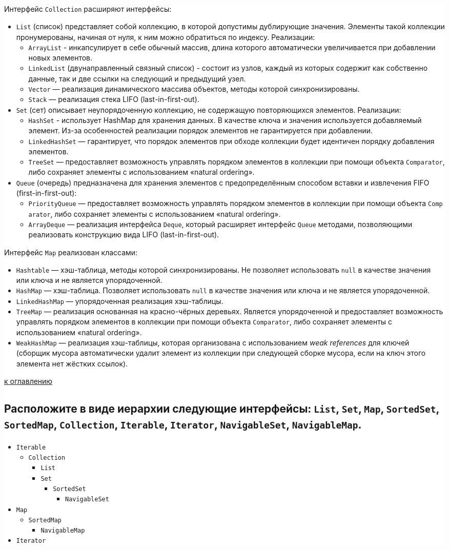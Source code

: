 Интерфейс `Collection` расширяют интерфейсы:

+ `List` (список) представляет собой коллекцию, в которой допустимы дублирующие значения. Элементы такой коллекции пронумерованы, начиная от нуля, к ним можно обратиться по индексу. Реализации:
    + `ArrayList` - инкапсулирует в себе обычный массив, длина которого автоматически увеличивается при добавлении новых элементов.
    + `LinkedList` (двунаправленный связный список) - состоит из узлов, каждый из которых содержит как собственно данные, так и две ссылки на следующий и предыдущий узел.
    + `Vector` — реализация динамического массива объектов, методы которой синхронизированы.
    + `Stack` — реализация стека LIFO (last-in-first-out).
+ `Set` (сет) описывает неупорядоченную коллекцию, не содержащую повторяющихся элементов. Реализации:
    + `HashSet` - использует HashMap для хранения данных. В качестве ключа и значения используется добавляемый элемент. Из-за особенностей реализации порядок элементов не гарантируется при добавлении.
    + `LinkedHashSet` — гарантирует, что порядок элементов при обходе коллекции будет идентичен порядку добавления элементов.
    + `TreeSet` — предоставляет возможность управлять порядком элементов в коллекции при помощи объекта `Comparator`, либо сохраняет элементы с использованием «natural ordering».
+ `Queue` (очередь) предназначена для хранения элементов с предопределённым способом вставки и извлечения FIFO (first-in-first-out):
    + `PriorityQueue` — предоставляет возможность управлять порядком элементов в коллекции при помощи объекта `Comparator`, либо сохраняет элементы с использованием «natural ordering».
    + `ArrayDeque` — реализация интерфейса `Deque`, который расширяет интерфейс `Queue` методами, позволяющими реализовать конструкцию вида LIFO (last-in-first-out). 

Интерфейс `Map` реализован классами:

+ `Hashtable` — хэш-таблица, методы которой синхронизированы. Не позволяет использовать `null` в качестве значения или ключа и не является упорядоченной.
+ `HashMap` — хэш-таблица. Позволяет использовать `null` в качестве значения или ключа и не является упорядоченной.
+ `LinkedHashMap` — упорядоченная реализация хэш-таблицы.
+ `TreeMap` — реализация основанная на красно-чёрных деревьях. Является упорядоченной и предоставляет возможность управлять порядком элементов в коллекции при помощи объекта `Comparator`, либо сохраняет элементы с использованием «natural ordering».
+ `WeakHashMap` — реализация хэш-таблицы, которая организована с использованием _weak references_ для ключей (сборщик мусора автоматически удалит элемент из коллекции при следующей сборке мусора, если на ключ этого элемента нет жёстких ссылок).

[к оглавлению](#java-collections-framework)

## Расположите в виде иерархии следующие интерфейсы: `List`, `Set`, `Map`, `SortedSet`, `SortedMap`, `Collection`, `Iterable`, `Iterator`, `NavigableSet`, `NavigableMap`.
+ `Iterable`
    + `Collection`
        + `List`
        + `Set`
            + `SortedSet`
                + `NavigableSet`
+ `Map`
    + `SortedMap` 
        + `NavigableMap`
+ `Iterator`
